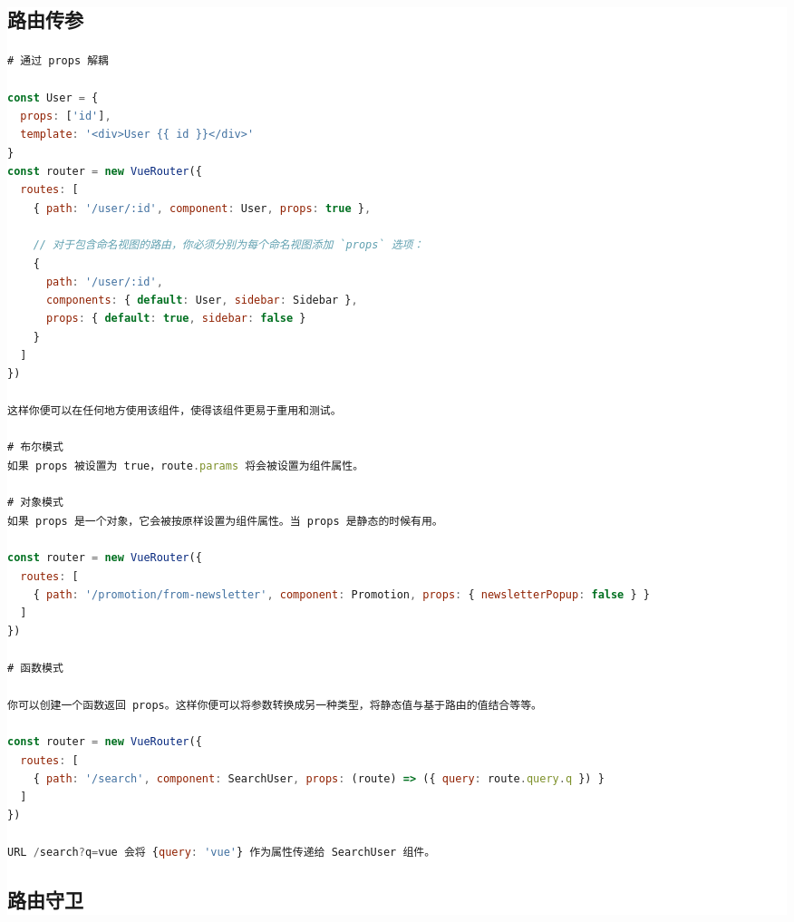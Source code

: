 ## 路由传参

```js
# 通过 props 解耦

const User = {
  props: ['id'],
  template: '<div>User {{ id }}</div>'
}
const router = new VueRouter({
  routes: [
    { path: '/user/:id', component: User, props: true },

    // 对于包含命名视图的路由，你必须分别为每个命名视图添加 `props` 选项：
    {
      path: '/user/:id',
      components: { default: User, sidebar: Sidebar },
      props: { default: true, sidebar: false }
    }
  ]
})

这样你便可以在任何地方使用该组件，使得该组件更易于重用和测试。

# 布尔模式
如果 props 被设置为 true，route.params 将会被设置为组件属性。

# 对象模式
如果 props 是一个对象，它会被按原样设置为组件属性。当 props 是静态的时候有用。

const router = new VueRouter({
  routes: [
    { path: '/promotion/from-newsletter', component: Promotion, props: { newsletterPopup: false } }
  ]
})

# 函数模式

你可以创建一个函数返回 props。这样你便可以将参数转换成另一种类型，将静态值与基于路由的值结合等等。

const router = new VueRouter({
  routes: [
    { path: '/search', component: SearchUser, props: (route) => ({ query: route.query.q }) }
  ]
})

URL /search?q=vue 会将 {query: 'vue'} 作为属性传递给 SearchUser 组件。
```

## 路由守卫
